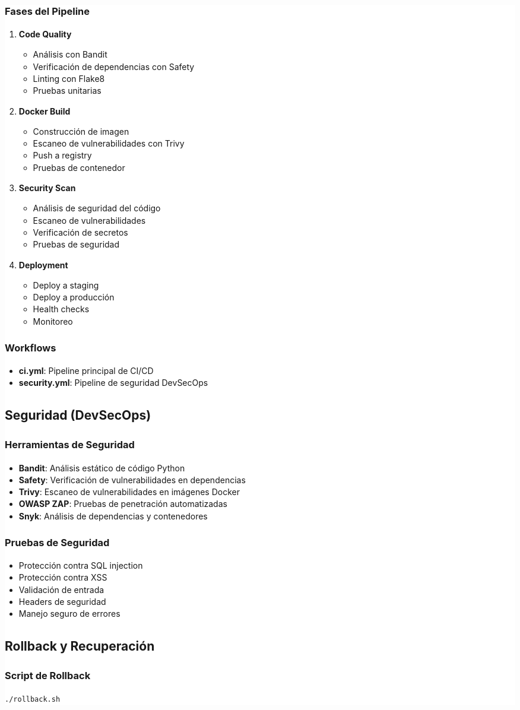### Fases del Pipeline

1. **Code Quality**
   - Análisis con Bandit
   - Verificación de dependencias con Safety
   - Linting con Flake8
   - Pruebas unitarias

2. **Docker Build**
   - Construcción de imagen
   - Escaneo de vulnerabilidades con Trivy
   - Push a registry
   - Pruebas de contenedor

3. **Security Scan**
   - Análisis de seguridad del código
   - Escaneo de vulnerabilidades
   - Verificación de secretos
   - Pruebas de seguridad

4. **Deployment**
   - Deploy a staging
   - Deploy a producción
   - Health checks
   - Monitoreo

### Workflows

- **ci.yml**: Pipeline principal de CI/CD
- **security.yml**: Pipeline de seguridad DevSecOps

## Seguridad (DevSecOps)

### Herramientas de Seguridad
- **Bandit**: Análisis estático de código Python
- **Safety**: Verificación de vulnerabilidades en dependencias
- **Trivy**: Escaneo de vulnerabilidades en imágenes Docker
- **OWASP ZAP**: Pruebas de penetración automatizadas
- **Snyk**: Análisis de dependencias y contenedores

### Pruebas de Seguridad
- Protección contra SQL injection
- Protección contra XSS
- Validación de entrada
- Headers de seguridad
- Manejo seguro de errores

## Rollback y Recuperación

### Script de Rollback
```bash
./rollback.sh
```
